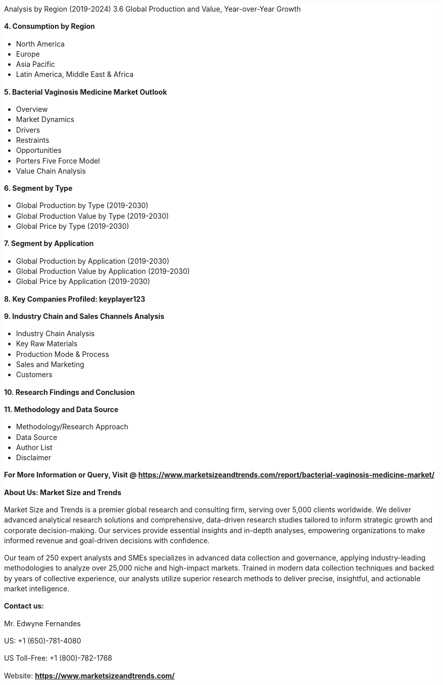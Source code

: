 Analysis by Region (2019-2024) 3.6 Global Production and Value, Year-over-Year Growth</li></ul><p><strong>4. Consumption by Region</strong></p><ul><li>North America</li><li>Europe</li><li>Asia Pacific</li><li>Latin America, Middle East &amp; Africa</li></ul><p><strong>5. Bacterial Vaginosis Medicine Market Outlook</strong></p><ul><li>Overview</li><li>Market Dynamics</li><li>Drivers</li><li>Restraints</li><li>Opportunities</li><li>Porters Five Force Model</li><li>Value Chain Analysis&nbsp;</li></ul><p><strong>6. Segment by Type</strong></p><ul><li>Global Production by Type (2019-2030)</li><li>Global Production Value by Type (2019-2030)</li><li>Global Price by Type (2019-2030)</li></ul><p><strong>7. Segment by Application</strong></p><ul><li>Global Production by Application (2019-2030)</li><li>Global Production Value by Application (2019-2030)</li><li>Global Price by Application (2019-2030)</li></ul><p><strong>8. Key Companies Profiled: keyplayer123</strong></p><p><strong>9. Industry Chain and Sales Channels Analysis</strong></p><ul><li>Industry Chain Analysis</li><li>Key Raw Materials</li><li>Production Mode &amp; Process</li><li>Sales and Marketing</li><li>Customers</li></ul><p><strong>10. Research Findings and Conclusion</strong></p><p><strong>11. Methodology and Data Source</strong></p><ul><li>Methodology/Research Approach</li><li>Data Source</li><li>Author List</li><li>Disclaimer</li></ul></p><p><strong>For More Information or Query, Visit @ <a href="https://www.marketsizeandtrends.com/report/bacterial-vaginosis-medicine-market/">https://www.marketsizeandtrends.com/report/bacterial-vaginosis-medicine-market/</a></strong></p><p><strong>About Us: Market Size and Trends</strong></p><p>Market Size and Trends is a premier global research and consulting firm, serving over 5,000 clients worldwide. We deliver advanced analytical research solutions and comprehensive, data-driven research studies tailored to inform strategic growth and corporate decision-making. Our services provide essential insights and in-depth analyses, empowering organizations to make informed revenue and goal-driven decisions with confidence.</p><p>Our team of 250 expert analysts and SMEs specializes in advanced data collection and governance, applying industry-leading methodologies to analyze over 25,000 niche and high-impact markets. Trained in modern data collection techniques and backed by years of collective experience, our analysts utilize superior research methods to deliver precise, insightful, and actionable market intelligence.</p><p><strong>Contact us:</strong></p><p>Mr. Edwyne Fernandes</p><p>US: +1 (650)-781-4080</p><p>US Toll-Free: +1 (800)-782-1768</p><p>Website: <strong><a href="https://www.marketsizeandtrends.com/">https://www.marketsizeandtrends.com/</a></strong></p>
